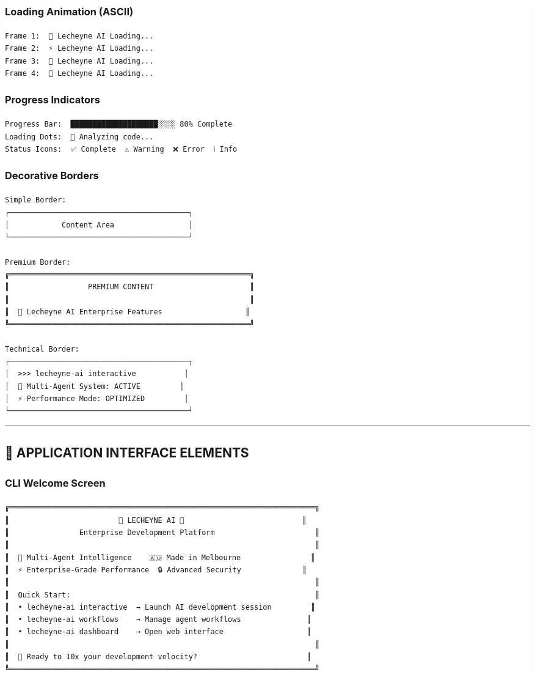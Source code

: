 ### **Loading Animation (ASCII)**
```
Frame 1:  🚀 Lecheyne AI Loading...     
Frame 2:  ⚡ Lecheyne AI Loading...     
Frame 3:  🧠 Lecheyne AI Loading...     
Frame 4:  🎯 Lecheyne AI Loading...     
```

### **Progress Indicators**
```
Progress Bar:  ████████████████████░░░░ 80% Complete
Loading Dots:  🔄 Analyzing code...
Status Icons:  ✅ Complete  ⚠️ Warning  ❌ Error  ℹ️ Info
```

### **Decorative Borders**
```
Simple Border:
╭─────────────────────────────────────────╮
│            Content Area                 │
╰─────────────────────────────────────────╯

Premium Border:
╔═══════════════════════════════════════════════════════╗
║                  PREMIUM CONTENT                      ║
║                                                       ║
║  🚀 Lecheyne AI Enterprise Features                   ║
╚═══════════════════════════════════════════════════════╝

Technical Border:
┌─────────────────────────────────────────┐
│  >>> lecheyne-ai interactive           │
│  🧠 Multi-Agent System: ACTIVE         │
│  ⚡ Performance Mode: OPTIMIZED         │
└─────────────────────────────────────────┘
```

---

## 📱 **APPLICATION INTERFACE ELEMENTS**

### **CLI Welcome Screen**
```
╔══════════════════════════════════════════════════════════════════════╗
║                         🚀 LECHEYNE AI 🚀                           ║
║                Enterprise Development Platform                       ║
║                                                                      ║
║  🧠 Multi-Agent Intelligence    🇦🇺 Made in Melbourne                ║
║  ⚡ Enterprise-Grade Performance  🔒 Advanced Security              ║
║                                                                      ║
║  Quick Start:                                                        ║
║  • lecheyne-ai interactive  → Launch AI development session         ║
║  • lecheyne-ai workflows    → Manage agent workflows               ║
║  • lecheyne-ai dashboard    → Open web interface                   ║
║                                                                      ║
║  🎯 Ready to 10x your development velocity?                         ║
╚══════════════════════════════════════════════════════════════════════╝
```
